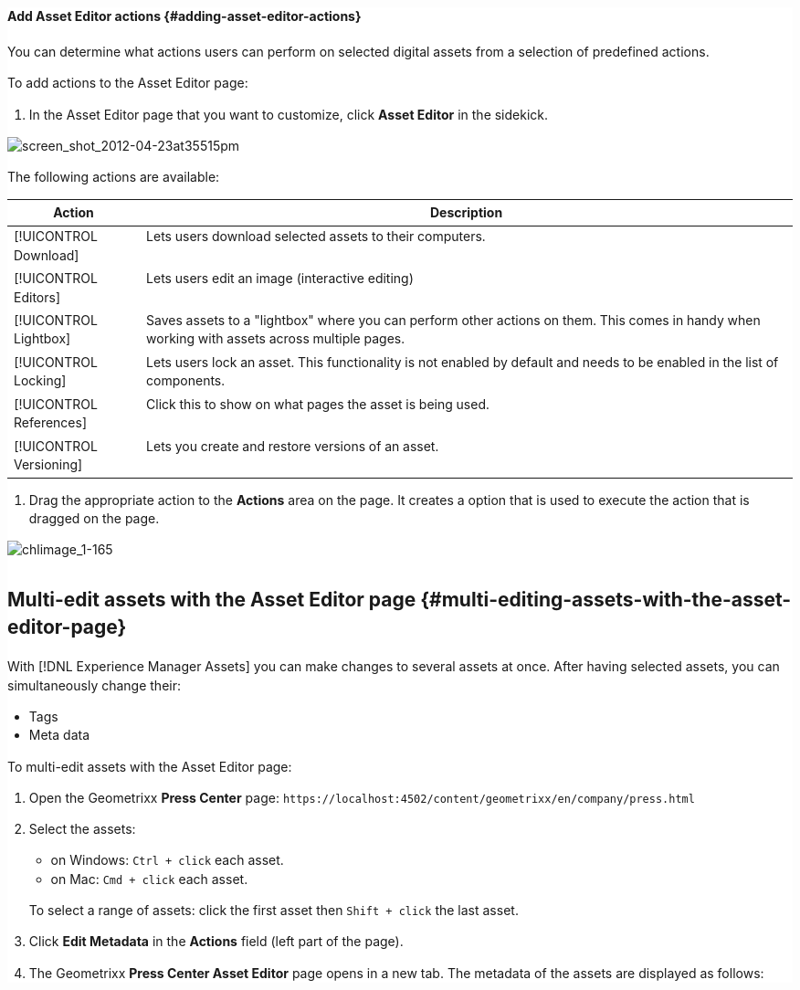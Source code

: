 #### Add Asset Editor actions {#adding-asset-editor-actions}

You can determine what actions users can perform on selected digital assets from a selection of predefined actions.

To add actions to the Asset Editor page:

1. In the Asset Editor page that you want to customize, click **Asset Editor** in the sidekick.

![screen_shot_2012-04-23at35515pm](assets/screen_shot_2012-04-23at35515pm.png)

The following actions are available:

 | Action | Description |
 |---|---|
 | [!UICONTROL Download] | Lets users download selected   assets to their computers. |
 | [!UICONTROL Editors] | Lets users edit an image   (interactive editing) |
 | [!UICONTROL Lightbox] | Saves assets to a   "lightbox" where you can perform other actions on them. This comes   in handy when working with assets across multiple pages. |
 | [!UICONTROL Locking] | Lets users lock an asset. This   functionality is not enabled by default and needs to be enabled in the list   of components. |
 | [!UICONTROL References] | Click this to show on what pages   the asset is being used. |
 | [!UICONTROL Versioning] | Lets you create and restore   versions of an asset. |

1. Drag the appropriate action to the **Actions** area on the page. It creates a option that is used to execute the action that is dragged on the page.

![chlimage_1-165](assets/chlimage_1-393.png)

## Multi-edit assets with the Asset Editor page {#multi-editing-assets-with-the-asset-editor-page}

With [!DNL Experience Manager Assets] you can make changes to several assets at once. After having selected assets, you can simultaneously change their:

* Tags
* Meta data

To multi-edit assets with the Asset Editor page:

1. Open the Geometrixx **Press Center** page:
   `https://localhost:4502/content/geometrixx/en/company/press.html`

1. Select the assets:

    * on Windows: `Ctrl + click` each asset.
    * on Mac: `Cmd + click` each asset.

   To select a range of assets: click the first asset then `Shift + click` the last asset.

1. Click **Edit Metadata** in the **Actions** field (left part of the page).
1. The Geometrixx **Press Center Asset Editor** page opens in a new tab. The metadata of the assets are displayed as follows:
